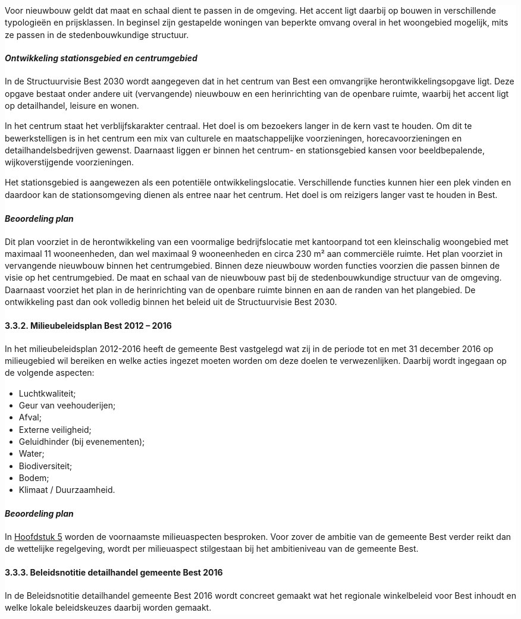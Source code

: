 Voor nieuwbouw geldt dat maat en schaal dient te passen in de omgeving. Het accent ligt daarbij op bouwen in verschillende typologieën en prijsklassen. In beginsel zijn gestapelde woningen van beperkte omvang overal in het woongebied mogelijk, mits ze passen in de stedenbouwkundige structuur.

#### *Ontwikkeling stationsgebied en centrumgebied*

In de Structuurvisie Best 2030 wordt aangegeven dat in het centrum van Best een omvangrijke herontwikkelingsopgave ligt. Deze opgave bestaat onder andere uit (vervangende) nieuwbouw en een herinrichting van de openbare ruimte, waarbij het accent ligt op detailhandel, leisure en wonen.

In het centrum staat het verblijfskarakter centraal. Het doel is om bezoekers langer in de kern vast te houden. Om dit te bewerkstelligen is in het centrum een mix van culturele en maatschappelijke voorzieningen, horecavoorzieningen en detailhandelsbedrijven gewenst. Daarnaast liggen er binnen het centrum- en stationsgebied kansen voor beeldbepalende, wijkoverstijgende voorzieningen.

Het stationsgebied is aangewezen als een potentiële ontwikkelingslocatie. Verschillende functies kunnen hier een plek vinden en daardoor kan de stationsomgeving dienen als entree naar het centrum. Het doel is om reizigers langer vast te houden in Best.

#### *Beoordeling plan*

Dit plan voorziet in de herontwikkeling van een voormalige bedrijfslocatie met kantoorpand tot een kleinschalig woongebied met maximaal 11 wooneenheden, dan wel maximaal 9 wooneenheden en circa 230 m² aan commerciële ruimte. Het plan voorziet in vervangende nieuwbouw binnen het centrumgebied. Binnen deze nieuwbouw worden functies voorzien die passen binnen de visie op het centrumgebied. De maat en schaal van de nieuwbouw past bij de stedenbouwkundige structuur van de omgeving. Daarnaast voorziet het plan in de herinrichting van de openbare ruimte binnen en aan de randen van het plangebied. De ontwikkeling past dan ook volledig binnen het beleid uit de Structuurvisie Best 2030.

#### **3.3.2. Milieubeleidsplan Best 2012 – 2016**

In het milieubeleidsplan 2012-2016 heeft de gemeente Best vastgelegd wat zij in de periode tot en met 31 december 2016 op milieugebied wil bereiken en welke acties ingezet moeten worden om deze doelen te verwezenlijken. Daarbij wordt ingegaan op de volgende aspecten:

- Luchtkwaliteit;
- Geur van veehouderijen;
- Afval;
- Externe veiligheid;
- Geluidhinder (bij evenementen);
- Water;
- Biodiversiteit;
- Bodem;
- Klimaat / Duurzaamheid.

#### *Beoordeling plan*

In [Hoofdstuk 5](#page-41-0) worden de voornaamste milieuaspecten besproken. Voor zover de ambitie van de gemeente Best verder reikt dan de wettelijke regelgeving, wordt per milieuaspect stilgestaan bij het ambitieniveau van de gemeente Best.

#### **3.3.3. Beleidsnotitie detailhandel gemeente Best 2016**

In de Beleidsnotitie detailhandel gemeente Best 2016 wordt concreet gemaakt wat het regionale winkelbeleid voor Best inhoudt en welke lokale beleidskeuzes daarbij worden gemaakt.
